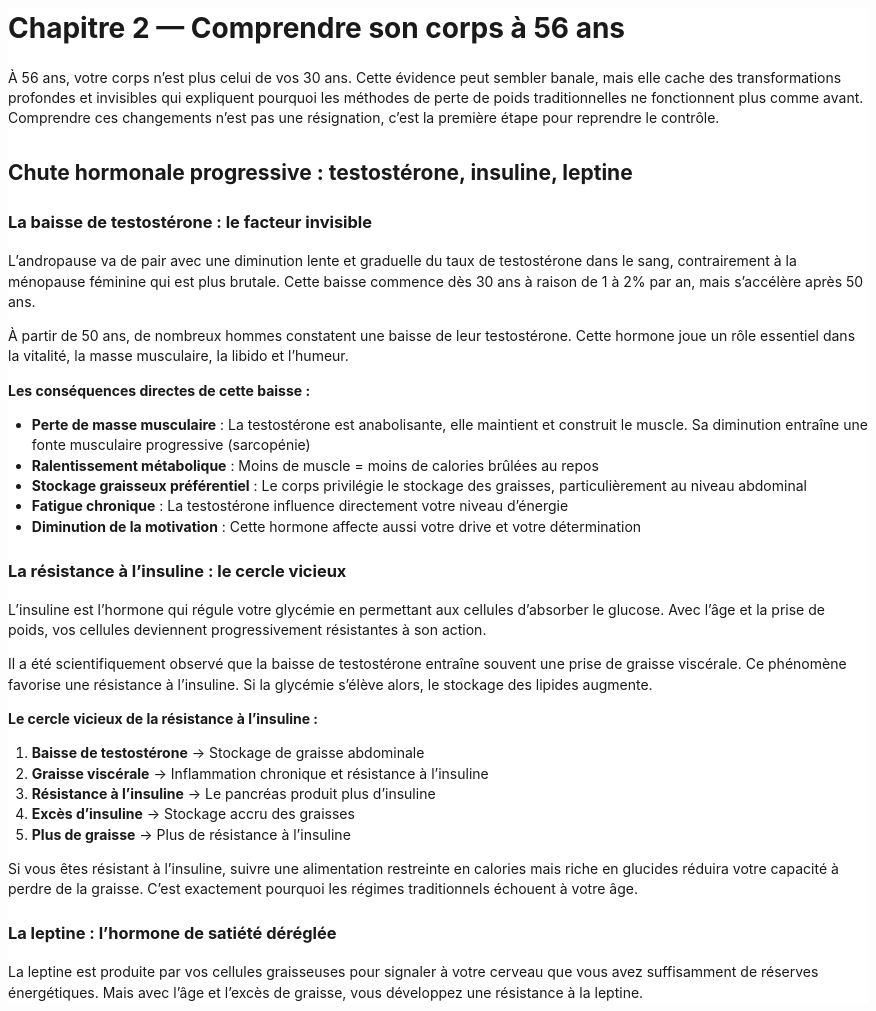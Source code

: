 # Chapitre 2 — Comprendre son corps à 56 ans

À 56 ans, votre corps n’est plus celui de vos 30 ans. Cette évidence peut sembler banale, mais elle cache des transformations profondes et invisibles qui expliquent pourquoi les méthodes de perte de poids traditionnelles ne fonctionnent plus comme avant. Comprendre ces changements n’est pas une résignation, c’est la première étape pour reprendre le contrôle.

## Chute hormonale progressive : testostérone, insuline, leptine

### La baisse de testostérone : le facteur invisible

L’andropause va de pair avec une diminution lente et graduelle du taux de testostérone dans le sang, contrairement à la ménopause féminine qui est plus brutale. Cette baisse commence dès 30 ans à raison de 1 à 2% par an, mais s’accélère après 50 ans.

À partir de 50 ans, de nombreux hommes constatent une baisse de leur testostérone. Cette hormone joue un rôle essentiel dans la vitalité, la masse musculaire, la libido et l’humeur.

**Les conséquences directes de cette baisse :**

- **Perte de masse musculaire** : La testostérone est anabolisante, elle maintient et construit le muscle. Sa diminution entraîne une fonte musculaire progressive (sarcopénie)
- **Ralentissement métabolique** : Moins de muscle = moins de calories brûlées au repos
- **Stockage graisseux préférentiel** : Le corps privilégie le stockage des graisses, particulièrement au niveau abdominal
- **Fatigue chronique** : La testostérone influence directement votre niveau d’énergie
- **Diminution de la motivation** : Cette hormone affecte aussi votre drive et votre détermination

### La résistance à l’insuline : le cercle vicieux

L’insuline est l’hormone qui régule votre glycémie en permettant aux cellules d’absorber le glucose. Avec l’âge et la prise de poids, vos cellules deviennent progressivement résistantes à son action.

Il a été scientifiquement observé que la baisse de testostérone entraîne souvent une prise de graisse viscérale. Ce phénomène favorise une résistance à l’insuline. Si la glycémie s’élève alors, le stockage des lipides augmente.

**Le cercle vicieux de la résistance à l’insuline :**

1. **Baisse de testostérone** → Stockage de graisse abdominale
1. **Graisse viscérale** → Inflammation chronique et résistance à l’insuline
1. **Résistance à l’insuline** → Le pancréas produit plus d’insuline
1. **Excès d’insuline** → Stockage accru des graisses
1. **Plus de graisse** → Plus de résistance à l’insuline

Si vous êtes résistant à l’insuline, suivre une alimentation restreinte en calories mais riche en glucides réduira votre capacité à perdre de la graisse. C’est exactement pourquoi les régimes traditionnels échouent à votre âge.

### La leptine : l’hormone de satiété déréglée

La leptine est produite par vos cellules graisseuses pour signaler à votre cerveau que vous avez suffisamment de réserves énergétiques. Mais avec l’âge et l’excès de graisse, vous développez une résistance à la leptine.
